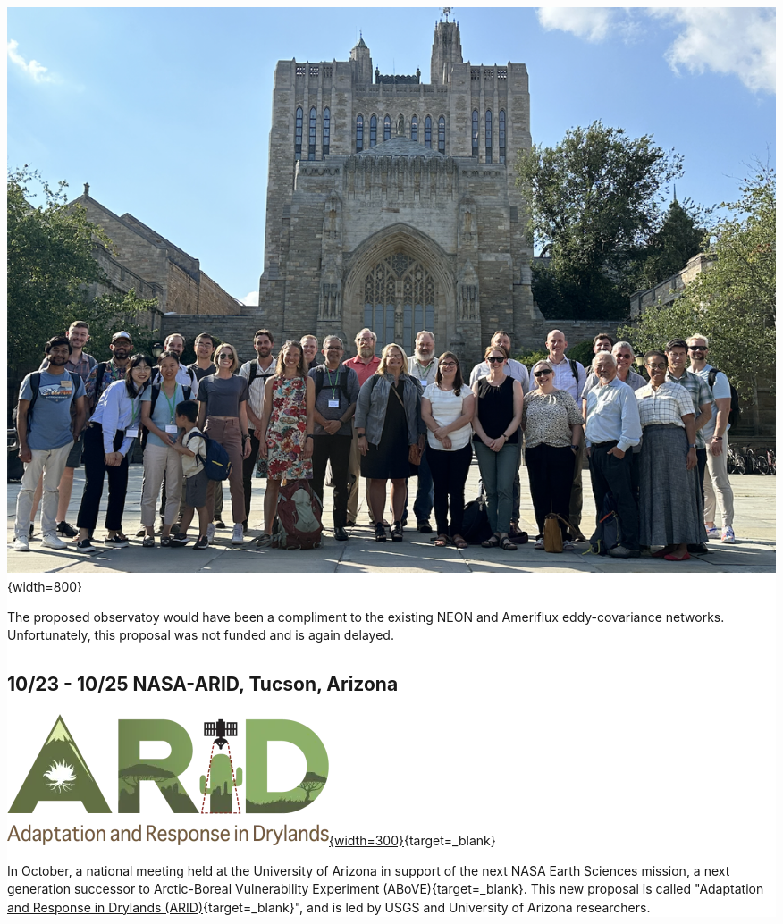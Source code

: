 ![Yale](assets/yale_methane_group_photo.png){width=800}

The proposed observatoy would have been a compliment to the existing NEON and Ameriflux eddy-covariance networks. Unfortunately, this proposal was not funded and is again delayed. 

## 10/23 - 10/25 NASA-ARID, Tucson, Arizona

[![ARID](assets/arid_logo.webp){width=300}](https://aridscoping.arizona.edu/){target=_blank}

In October, a national meeting held at the University of Arizona in support of the next NASA Earth Sciences mission, a next generation successor to [Arctic-Boreal Vulnerability Experiment (ABoVE)](https://above.nasa.gov/){target=_blank}. This new proposal is called "[Adaptation and Response in Drylands (ARID)](https://aridscoping.arizona.edu/){target=_blank}", and is led by USGS and University of Arizona researchers.
